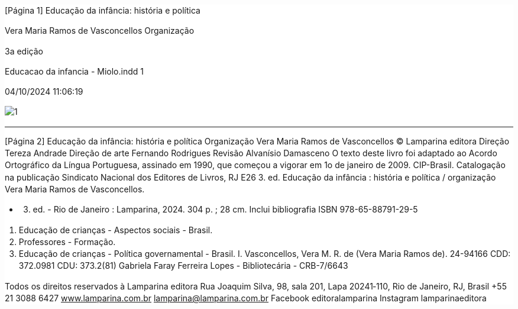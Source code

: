 [Página 1]
Educação da infância:
história e política

Vera Maria Ramos de Vasconcellos
Organização

3a edição

Educacao da infancia - Miolo.indd 1

04/10/2024 11:06:19

![1](./img/page_1-01.jpg)

---

[Página 2]
Educação da infância: história e política
Organização
Vera Maria Ramos de Vasconcellos
© Lamparina editora
Direção
Tereza Andrade
Direção de arte
Fernando Rodrigues
Revisão
Alvanísio Damasceno
O texto deste livro foi adaptado ao Acordo Ortográfico
da Língua Portuguesa, assinado em 1990,
que começou a vigorar em 1o de janeiro de 2009.
CIP-Brasil.
Catalogação na publicação
Sindicato Nacional dos Editores de Livros, RJ
E26
3. ed.
Educação da infância : história e política /
organização Vera Maria Ramos de Vasconcellos.
- 3. ed. - Rio de Janeiro : Lamparina, 2024.
304 p. ; 28 cm.
Inclui bibliografia
ISBN 978-65-88791-29-5
1. Educação de crianças - Aspectos sociais - Brasil.
2. Professores - Formação.
3. Educação de crianças - Política governamental - Brasil.
I. Vasconcellos, Vera M. R. de (Vera Maria Ramos de).
24-94166
CDD: 372.0981
CDU: 373.2(81)
Gabriela Faray Ferreira Lopes - Bibliotecária - CRB-7/6643

Todos os direitos reservados à
Lamparina editora
Rua Joaquim Silva, 98, sala 201, Lapa
20241‑110, Rio de Janeiro, RJ, Brasil
+55 21 3088 6427
www.lamparina.com.br
lamparina@lamparina.com.br
Facebook editoralamparina
Instagram lamparinaeditora
